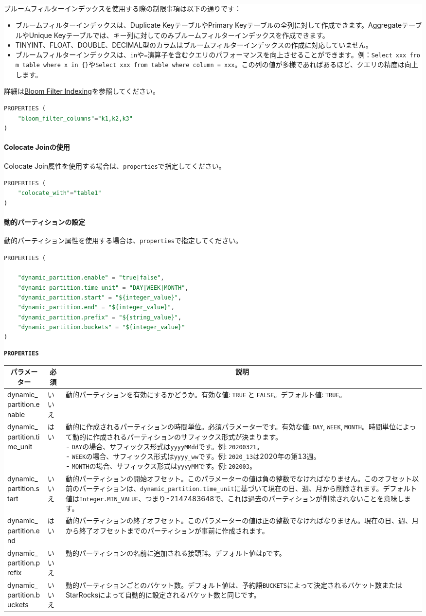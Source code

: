 ブルームフィルターインデックスを使用する際の制限事項は以下の通りです：

- ブルームフィルターインデックスは、Duplicate KeyテーブルやPrimary Keyテーブルの全列に対して作成できます。AggregateテーブルやUnique Keyテーブルでは、キー列に対してのみブルームフィルターインデックスを作成できます。
- TINYINT、FLOAT、DOUBLE、DECIMAL型のカラムはブルームフィルターインデックスの作成に対応していません。
- ブルームフィルターインデックスは、`in`や`=`演算子を含むクエリのパフォーマンスを向上させることができます。例：`Select xxx from table where x in {}`や`Select xxx from table where column = xxx`。この列の値が多様であればあるほど、クエリの精度は向上します。

詳細は[Bloom Filter Indexing](../../../using_starrocks/Bloomfilter_index.md)を参照してください。

```SQL
PROPERTIES (
    "bloom_filter_columns"="k1,k2,k3"
)
```

#### Colocate Joinの使用

Colocate Join属性を使用する場合は、`properties`で指定してください。

```SQL
PROPERTIES (
    "colocate_with"="table1"
)
```

#### 動的パーティションの設定

動的パーティション属性を使用する場合は、`properties`で指定してください。

```SQL
PROPERTIES (

    "dynamic_partition.enable" = "true|false",
    "dynamic_partition.time_unit" = "DAY|WEEK|MONTH",
    "dynamic_partition.start" = "${integer_value}",
    "dynamic_partition.end" = "${integer_value}",
    "dynamic_partition.prefix" = "${string_value}",
    "dynamic_partition.buckets" = "${integer_value}"
)
```

**`PROPERTIES`**

| パラメーター                   | 必須 | 説明                                                  |
| --------------------------- | -------- | ------------------------------------------------------------ |
| dynamic_partition.enable    | いいえ       | 動的パーティションを有効にするかどうか。有効な値: `TRUE` と `FALSE`。デフォルト値: `TRUE`。 |
| dynamic_partition.time_unit | はい      | 動的に作成されるパーティションの時間単位。必須パラメーターです。有効な値: `DAY`, `WEEK`, `MONTH`。時間単位によって動的に作成されるパーティションのサフィックス形式が決まります。<br/> - `DAY`の場合、サフィックス形式は`yyyyMMdd`です。例: `20200321`。<br/> - `WEEK`の場合、サフィックス形式は`yyyy_ww`です。例: `2020_13`は2020年の第13週。<br/> - `MONTH`の場合、サフィックス形式は`yyyyMM`です。例: `202003`。 |
| dynamic_partition.start     | いいえ       | 動的パーティションの開始オフセット。このパラメーターの値は負の整数でなければなりません。このオフセット以前のパーティションは、`dynamic_partition.time_unit`に基づいて現在の日、週、月から削除されます。デフォルト値は`Integer.MIN_VALUE`、つまり-2147483648で、これは過去のパーティションが削除されないことを意味します。 |
| dynamic_partition.end       | はい      | 動的パーティションの終了オフセット。このパラメーターの値は正の整数でなければなりません。現在の日、週、月から終了オフセットまでのパーティションが事前に作成されます。 |
| dynamic_partition.prefix    | いいえ       | 動的パーティションの名前に追加される接頭辞。デフォルト値は`p`です。 |
| dynamic_partition.buckets   | いいえ       | 動的パーティションごとのバケット数。デフォルト値は、予約語`BUCKETS`によって決定されるバケット数またはStarRocksによって自動的に設定されるバケット数と同じです。 |
